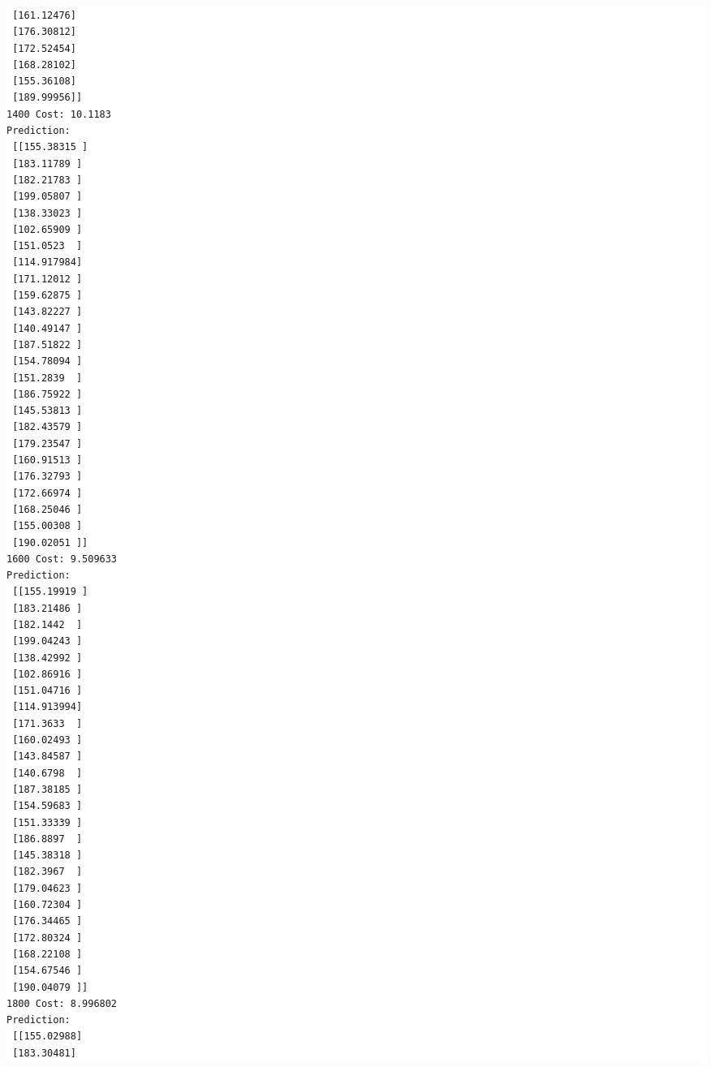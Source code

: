     [161.12476]
     [176.30812]
     [172.52454]
     [168.28102]
     [155.36108]
     [189.99956]]
    1400 Cost: 10.1183
    Prediction:
     [[155.38315 ]
     [183.11789 ]
     [182.21783 ]
     [199.05807 ]
     [138.33023 ]
     [102.65909 ]
     [151.0523  ]
     [114.917984]
     [171.12012 ]
     [159.62875 ]
     [143.82227 ]
     [140.49147 ]
     [187.51822 ]
     [154.78094 ]
     [151.2839  ]
     [186.75922 ]
     [145.53813 ]
     [182.43579 ]
     [179.23547 ]
     [160.91513 ]
     [176.32793 ]
     [172.66974 ]
     [168.25046 ]
     [155.00308 ]
     [190.02051 ]]
    1600 Cost: 9.509633
    Prediction:
     [[155.19919 ]
     [183.21486 ]
     [182.1442  ]
     [199.04243 ]
     [138.42992 ]
     [102.86916 ]
     [151.04716 ]
     [114.913994]
     [171.3633  ]
     [160.02493 ]
     [143.84587 ]
     [140.6798  ]
     [187.38185 ]
     [154.59683 ]
     [151.33339 ]
     [186.8897  ]
     [145.38318 ]
     [182.3967  ]
     [179.04623 ]
     [160.72304 ]
     [176.34465 ]
     [172.80324 ]
     [168.22108 ]
     [154.67546 ]
     [190.04079 ]]
    1800 Cost: 8.996802
    Prediction:
     [[155.02988]
     [183.30481]